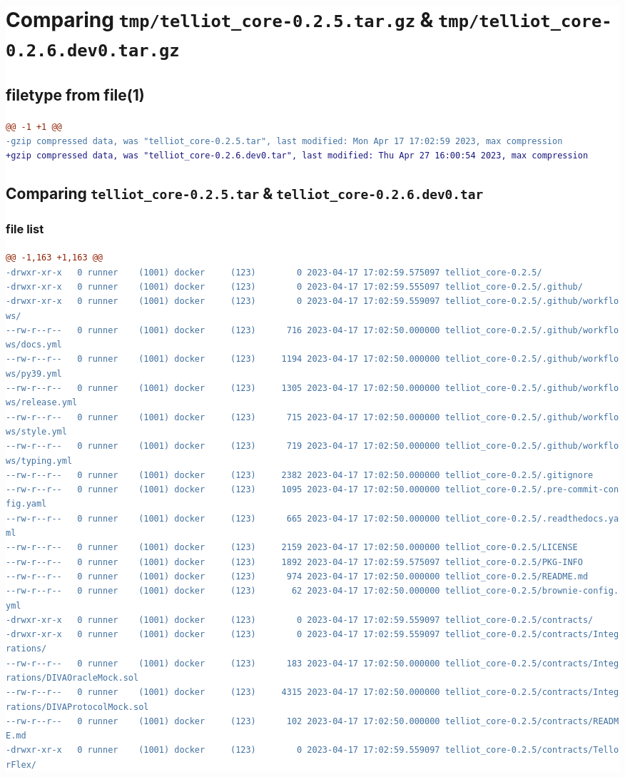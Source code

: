 # Comparing `tmp/telliot_core-0.2.5.tar.gz` & `tmp/telliot_core-0.2.6.dev0.tar.gz`

## filetype from file(1)

```diff
@@ -1 +1 @@
-gzip compressed data, was "telliot_core-0.2.5.tar", last modified: Mon Apr 17 17:02:59 2023, max compression
+gzip compressed data, was "telliot_core-0.2.6.dev0.tar", last modified: Thu Apr 27 16:00:54 2023, max compression
```

## Comparing `telliot_core-0.2.5.tar` & `telliot_core-0.2.6.dev0.tar`

### file list

```diff
@@ -1,163 +1,163 @@
-drwxr-xr-x   0 runner    (1001) docker     (123)        0 2023-04-17 17:02:59.575097 telliot_core-0.2.5/
-drwxr-xr-x   0 runner    (1001) docker     (123)        0 2023-04-17 17:02:59.555097 telliot_core-0.2.5/.github/
-drwxr-xr-x   0 runner    (1001) docker     (123)        0 2023-04-17 17:02:59.559097 telliot_core-0.2.5/.github/workflows/
--rw-r--r--   0 runner    (1001) docker     (123)      716 2023-04-17 17:02:50.000000 telliot_core-0.2.5/.github/workflows/docs.yml
--rw-r--r--   0 runner    (1001) docker     (123)     1194 2023-04-17 17:02:50.000000 telliot_core-0.2.5/.github/workflows/py39.yml
--rw-r--r--   0 runner    (1001) docker     (123)     1305 2023-04-17 17:02:50.000000 telliot_core-0.2.5/.github/workflows/release.yml
--rw-r--r--   0 runner    (1001) docker     (123)      715 2023-04-17 17:02:50.000000 telliot_core-0.2.5/.github/workflows/style.yml
--rw-r--r--   0 runner    (1001) docker     (123)      719 2023-04-17 17:02:50.000000 telliot_core-0.2.5/.github/workflows/typing.yml
--rw-r--r--   0 runner    (1001) docker     (123)     2382 2023-04-17 17:02:50.000000 telliot_core-0.2.5/.gitignore
--rw-r--r--   0 runner    (1001) docker     (123)     1095 2023-04-17 17:02:50.000000 telliot_core-0.2.5/.pre-commit-config.yaml
--rw-r--r--   0 runner    (1001) docker     (123)      665 2023-04-17 17:02:50.000000 telliot_core-0.2.5/.readthedocs.yaml
--rw-r--r--   0 runner    (1001) docker     (123)     2159 2023-04-17 17:02:50.000000 telliot_core-0.2.5/LICENSE
--rw-r--r--   0 runner    (1001) docker     (123)     1892 2023-04-17 17:02:59.575097 telliot_core-0.2.5/PKG-INFO
--rw-r--r--   0 runner    (1001) docker     (123)      974 2023-04-17 17:02:50.000000 telliot_core-0.2.5/README.md
--rw-r--r--   0 runner    (1001) docker     (123)       62 2023-04-17 17:02:50.000000 telliot_core-0.2.5/brownie-config.yml
-drwxr-xr-x   0 runner    (1001) docker     (123)        0 2023-04-17 17:02:59.559097 telliot_core-0.2.5/contracts/
-drwxr-xr-x   0 runner    (1001) docker     (123)        0 2023-04-17 17:02:59.559097 telliot_core-0.2.5/contracts/Integrations/
--rw-r--r--   0 runner    (1001) docker     (123)      183 2023-04-17 17:02:50.000000 telliot_core-0.2.5/contracts/Integrations/DIVAOracleMock.sol
--rw-r--r--   0 runner    (1001) docker     (123)     4315 2023-04-17 17:02:50.000000 telliot_core-0.2.5/contracts/Integrations/DIVAProtocolMock.sol
--rw-r--r--   0 runner    (1001) docker     (123)      102 2023-04-17 17:02:50.000000 telliot_core-0.2.5/contracts/README.md
-drwxr-xr-x   0 runner    (1001) docker     (123)        0 2023-04-17 17:02:59.559097 telliot_core-0.2.5/contracts/TellorFlex/
```